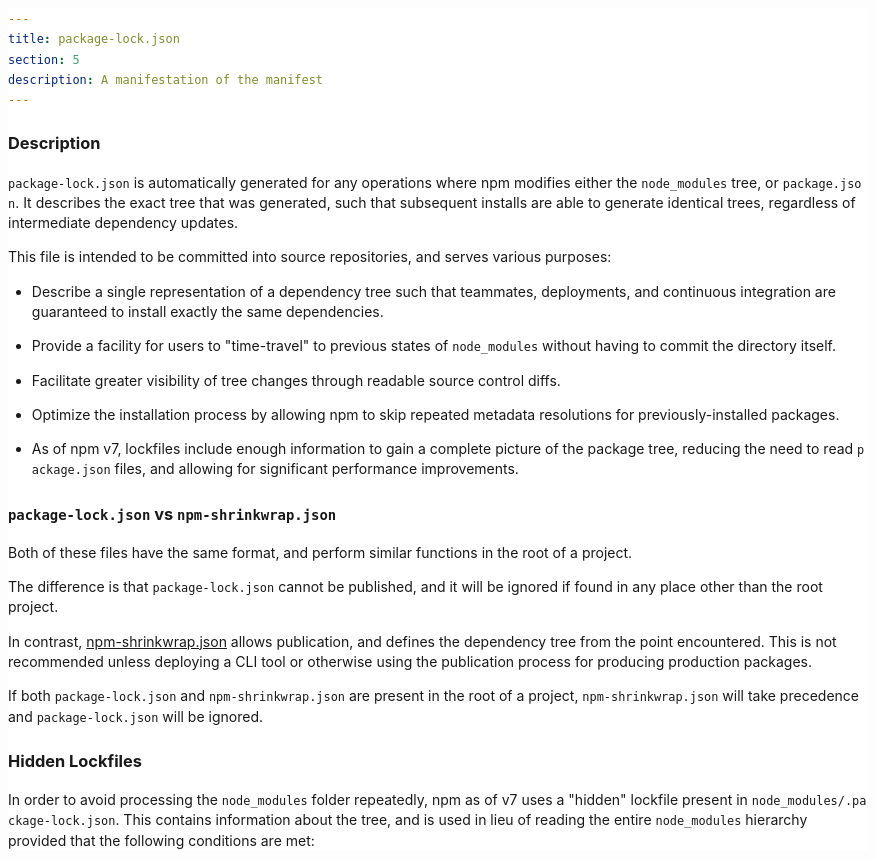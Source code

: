 ```yaml
---
title: package-lock.json
section: 5
description: A manifestation of the manifest
---
```


### Description

`package-lock.json` is automatically generated for any operations where npm
modifies either the `node_modules` tree, or `package.json`. It describes the
exact tree that was generated, such that subsequent installs are able to
generate identical trees, regardless of intermediate dependency updates.

This file is intended to be committed into source repositories, and serves
various purposes:

- Describe a single representation of a dependency tree such that
  teammates, deployments, and continuous integration are guaranteed to
  install exactly the same dependencies.

- Provide a facility for users to "time-travel" to previous states of
  `node_modules` without having to commit the directory itself.

- Facilitate greater visibility of tree changes through readable source
  control diffs.

- Optimize the installation process by allowing npm to skip repeated
  metadata resolutions for previously-installed packages.

- As of npm v7, lockfiles include enough information to gain a complete
  picture of the package tree, reducing the need to read `package.json`
  files, and allowing for significant performance improvements.

### `package-lock.json` vs `npm-shrinkwrap.json`

Both of these files have the same format, and perform similar functions in
the root of a project.

The difference is that `package-lock.json` cannot be published, and it will
be ignored if found in any place other than the root project.

In contrast, [npm-shrinkwrap.json](/configuring-npm/npm-shrinkwrap-json) allows
publication, and defines the dependency tree from the point encountered.
This is not recommended unless deploying a CLI tool or otherwise using the
publication process for producing production packages.

If both `package-lock.json` and `npm-shrinkwrap.json` are present in the
root of a project, `npm-shrinkwrap.json` will take precedence and
`package-lock.json` will be ignored.

### Hidden Lockfiles

In order to avoid processing the `node_modules` folder repeatedly, npm as
of v7 uses a "hidden" lockfile present in
`node_modules/.package-lock.json`. This contains information about the
tree, and is used in lieu of reading the entire `node_modules` hierarchy
provided that the following conditions are met:
